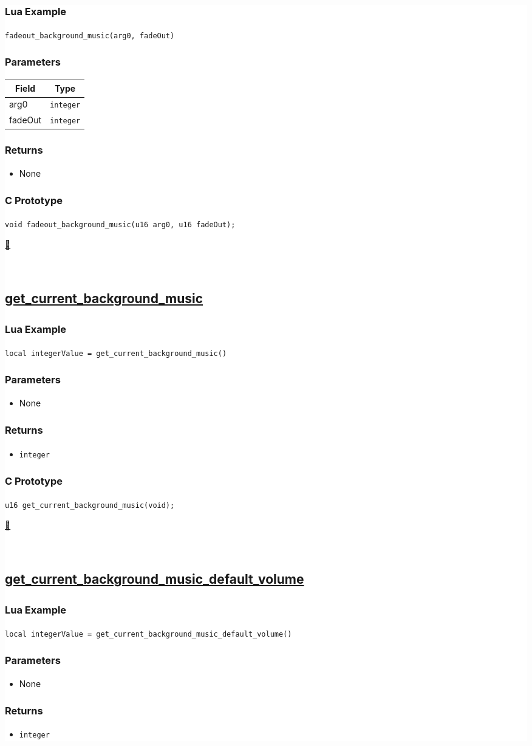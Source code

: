 ### Lua Example
`fadeout_background_music(arg0, fadeOut)`

### Parameters
| Field | Type |
| ----- | ---- |
| arg0 | `integer` |
| fadeOut | `integer` |

### Returns
- None

### C Prototype
`void fadeout_background_music(u16 arg0, u16 fadeOut);`

[:arrow_up_small:](#)

<br />

## [get_current_background_music](#get_current_background_music)

### Lua Example
`local integerValue = get_current_background_music()`

### Parameters
- None

### Returns
- `integer`

### C Prototype
`u16 get_current_background_music(void);`

[:arrow_up_small:](#)

<br />

## [get_current_background_music_default_volume](#get_current_background_music_default_volume)

### Lua Example
`local integerValue = get_current_background_music_default_volume()`

### Parameters
- None

### Returns
- `integer`
